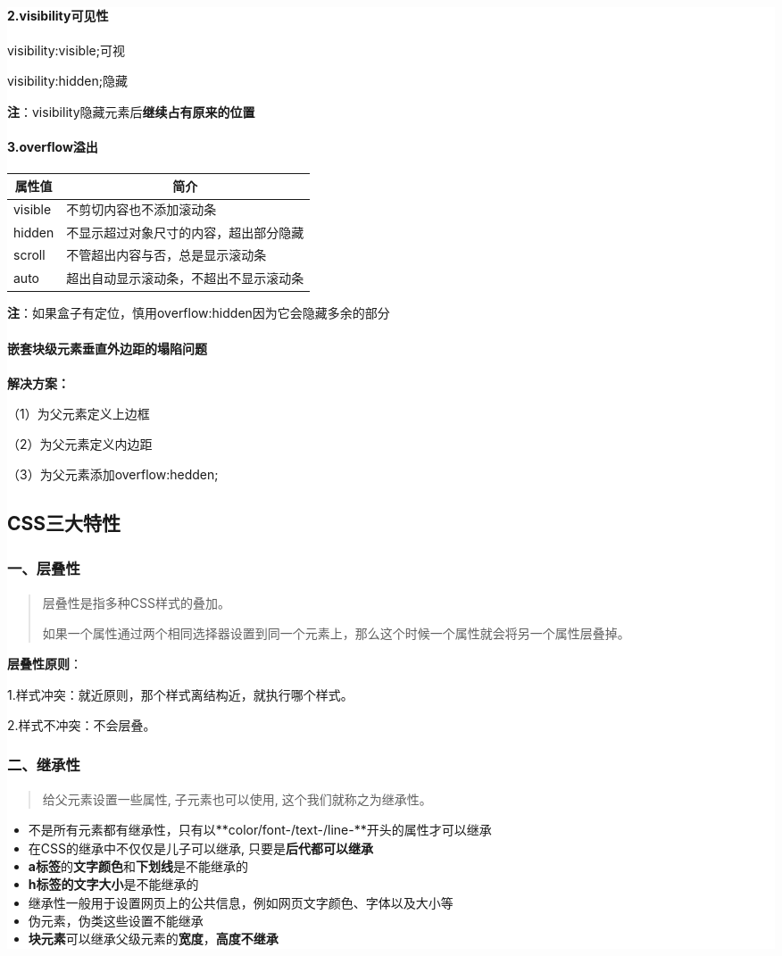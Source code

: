#### 2.visibility可见性

visibility:visible;可视

visibility:hidden;隐藏

**注**：visibility隐藏元素后**继续占有原来的位置**

#### 3.overflow溢出

| 属性值  | 简介                                   |
| ------- | -------------------------------------- |
| visible | 不剪切内容也不添加滚动条               |
| hidden  | 不显示超过对象尺寸的内容，超出部分隐藏 |
| scroll  | 不管超出内容与否，总是显示滚动条       |
| auto    | 超出自动显示滚动条，不超出不显示滚动条 |

**注**：如果盒子有定位，慎用overflow:hidden因为它会隐藏多余的部分

#### 嵌套块级元素垂直外边距的塌陷问题

**解决方案：**

（1）为父元素定义上边框

（2）为父元素定义内边距

（3）为父元素添加overflow:hedden;







## CSS三大特性

### 一、层叠性

> 层叠性是指多种CSS样式的叠加。
>
> 如果一个属性通过两个相同选择器设置到同一个元素上，那么这个时候一个属性就会将另一个属性层叠掉。

**层叠性原则**：

1.样式冲突：就近原则，那个样式离结构近，就执行哪个样式。

2.样式不冲突：不会层叠。

### 二、继承性

> 给父元素设置一些属性, 子元素也可以使用, 这个我们就称之为继承性。

- 不是所有元素都有继承性，只有以**color/font-/text-/line-**开头的属性才可以继承
- 在CSS的继承中不仅仅是儿子可以继承, 只要是**后代都可以继承**
- **a标签**的**文字颜色**和**下划线**是不能继承的
- **h标签的文字大小**是不能继承的
- 继承性一般用于设置网页上的公共信息，例如网页文字颜色、字体以及大小等
- 伪元素，伪类这些设置不能继承
-  **块元素**可以继承父级元素的**宽度**，**高度不继承** 
